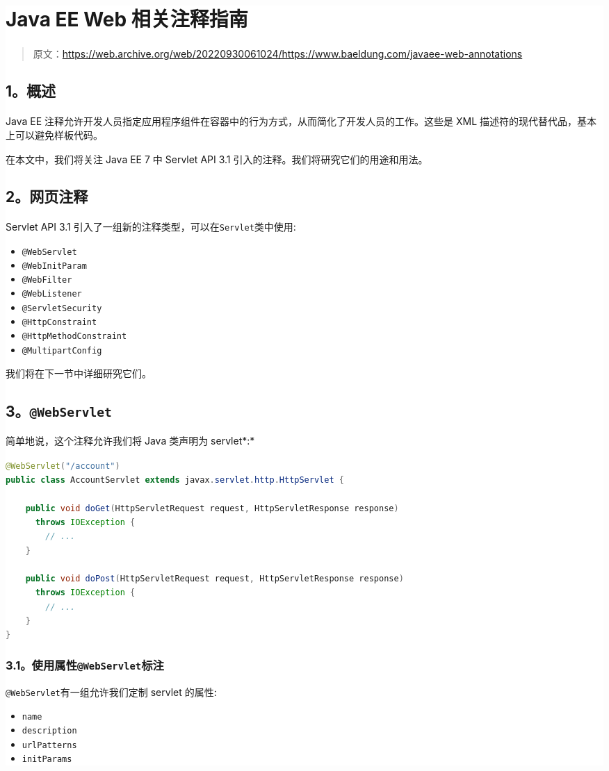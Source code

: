 # Java EE Web 相关注释指南

> 原文：<https://web.archive.org/web/20220930061024/https://www.baeldung.com/javaee-web-annotations>

## 1。概述

Java EE 注释允许开发人员指定应用程序组件在容器中的行为方式，从而简化了开发人员的工作。这些是 XML 描述符的现代替代品，基本上可以避免样板代码。

在本文中，我们将关注 Java EE 7 中 Servlet API 3.1 引入的注释。我们将研究它们的用途和用法。

## 2。网页注释

Servlet API 3.1 引入了一组新的注释类型，可以在`Servlet`类中使用:

*   `@WebServlet`
*   `@WebInitParam`
*   `@WebFilter`
*   `@WebListener`
*   `@ServletSecurity`
*   `@HttpConstraint`
*   `@HttpMethodConstraint`
*   `@MultipartConfig`

我们将在下一节中详细研究它们。

## 3。`@WebServlet`

简单地说，这个注释允许我们将 Java 类声明为 servlet*:*

```java
@WebServlet("/account")
public class AccountServlet extends javax.servlet.http.HttpServlet {

    public void doGet(HttpServletRequest request, HttpServletResponse response) 
      throws IOException {
        // ...
    }

    public void doPost(HttpServletRequest request, HttpServletResponse response) 
      throws IOException {
        // ...
    }
}
```

### 3.1。使用属性`@WebServlet`标注

`@WebServlet`有一组允许我们定制 servlet 的属性:

*   `name`
*   `description`
*   `urlPatterns`
*   `initParams`

